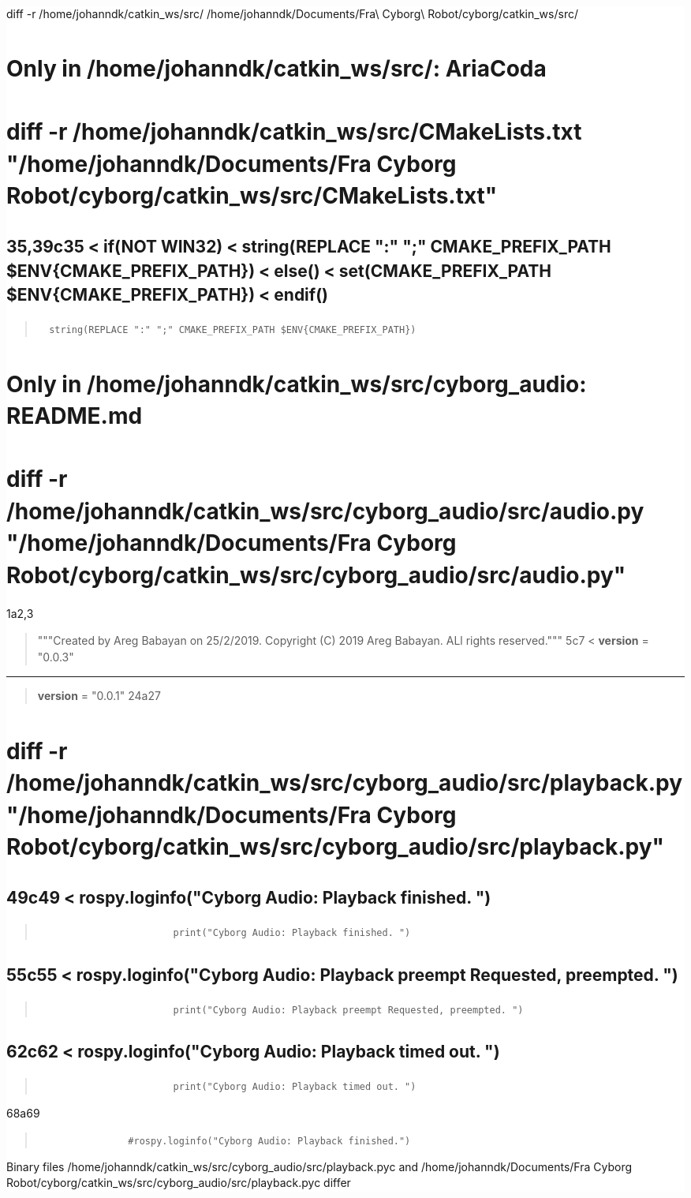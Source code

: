diff -r /home/johanndk/catkin_ws/src/ /home/johanndk/Documents/Fra\ Cyborg\ Robot/cyborg/catkin_ws/src/
 
 
# Only in /home/johanndk/catkin_ws/src/: AriaCoda #


# diff -r /home/johanndk/catkin_ws/src/CMakeLists.txt "/home/johanndk/Documents/Fra Cyborg Robot/cyborg/catkin_ws/src/CMakeLists.txt" #
35,39c35
<       if(NOT WIN32)
<         string(REPLACE ":" ";" CMAKE_PREFIX_PATH $ENV{CMAKE_PREFIX_PATH})
<       else()
<         set(CMAKE_PREFIX_PATH $ENV{CMAKE_PREFIX_PATH})
<       endif()
---
>       string(REPLACE ":" ";" CMAKE_PREFIX_PATH $ENV{CMAKE_PREFIX_PATH})


# Only in /home/johanndk/catkin_ws/src/cyborg_audio: README.md #


# diff -r /home/johanndk/catkin_ws/src/cyborg_audio/src/audio.py "/home/johanndk/Documents/Fra Cyborg Robot/cyborg/catkin_ws/src/cyborg_audio/src/audio.py" #
1a2,3
> """Created by Areg Babayan on 25/2/2019.
> Copyright (C) 2019 Areg Babayan. ALl rights reserved."""
5c7
< __version__     = "0.0.3"
---
> __version__     = "0.0.1"
24a27
> 

# diff -r /home/johanndk/catkin_ws/src/cyborg_audio/src/playback.py "/home/johanndk/Documents/Fra Cyborg Robot/cyborg/catkin_ws/src/cyborg_audio/src/playback.py" #
49c49
<                             rospy.loginfo("Cyborg Audio: Playback finished. ")
---
>                             print("Cyborg Audio: Playback finished. ")
55c55
<                             rospy.loginfo("Cyborg Audio: Playback preempt Requested, preempted. ")
---
>                             print("Cyborg Audio: Playback preempt Requested, preempted. ")
62c62
<                             rospy.loginfo("Cyborg Audio: Playback timed out. ")
---
>                             print("Cyborg Audio: Playback timed out. ")
68a69
>                     #rospy.loginfo("Cyborg Audio: Playback finished.")
Binary files /home/johanndk/catkin_ws/src/cyborg_audio/src/playback.pyc and /home/johanndk/Documents/Fra Cyborg Robot/cyborg/catkin_ws/src/cyborg_audio/src/playback.pyc differ
